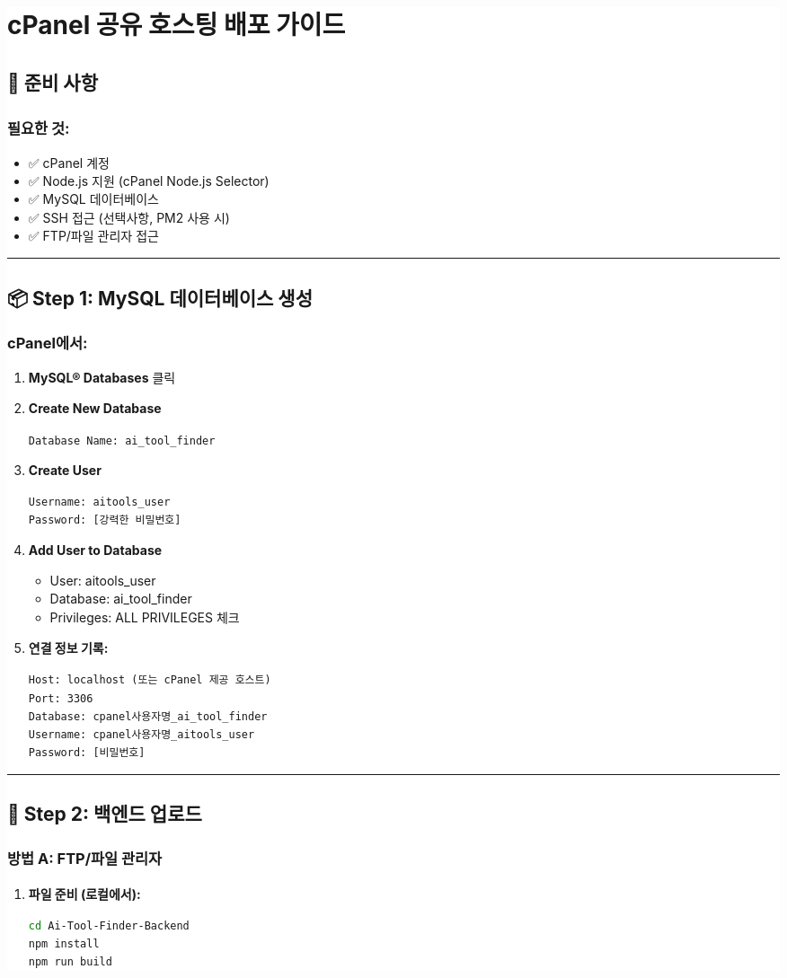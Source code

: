 # cPanel 공유 호스팅 배포 가이드

## 🎯 준비 사항

### 필요한 것:
- ✅ cPanel 계정
- ✅ Node.js 지원 (cPanel Node.js Selector)
- ✅ MySQL 데이터베이스
- ✅ SSH 접근 (선택사항, PM2 사용 시)
- ✅ FTP/파일 관리자 접근

---

## 📦 Step 1: MySQL 데이터베이스 생성

### cPanel에서:

1. **MySQL® Databases** 클릭
2. **Create New Database**
   ```
   Database Name: ai_tool_finder
   ```
3. **Create User**
   ```
   Username: aitools_user
   Password: [강력한 비밀번호]
   ```
4. **Add User to Database**
   - User: aitools_user
   - Database: ai_tool_finder
   - Privileges: ALL PRIVILEGES 체크

5. **연결 정보 기록:**
   ```
   Host: localhost (또는 cPanel 제공 호스트)
   Port: 3306
   Database: cpanel사용자명_ai_tool_finder
   Username: cpanel사용자명_aitools_user
   Password: [비밀번호]
   ```

---

## 🔧 Step 2: 백엔드 업로드

### 방법 A: FTP/파일 관리자

1. **파일 준비 (로컬에서):**
   ```bash
   cd Ai-Tool-Finder-Backend
   npm install
   npm run build
   ```

